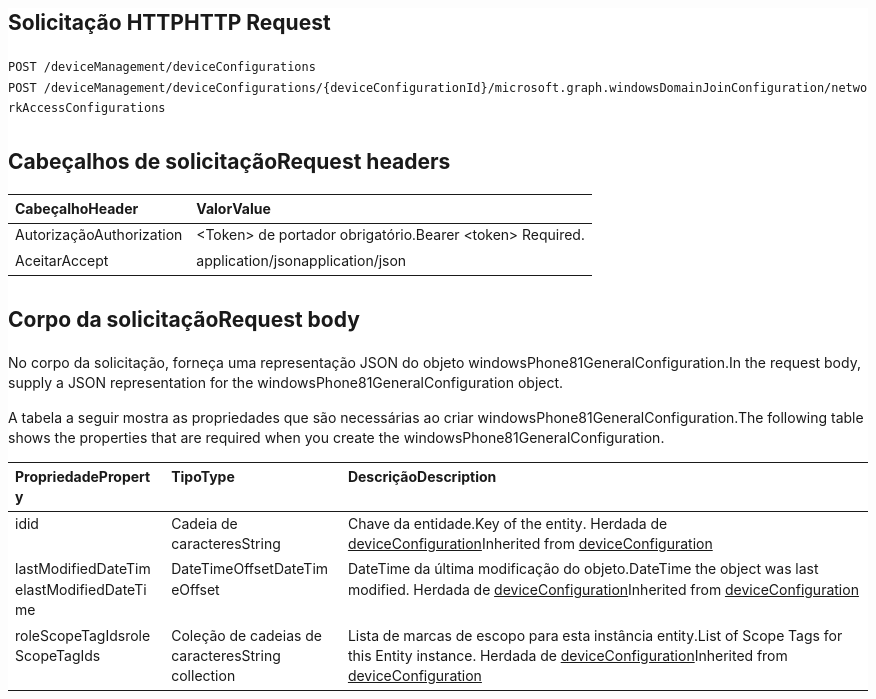 ## <a name="http-request"></a><span data-ttu-id="4f2d6-119">Solicitação HTTP</span><span class="sxs-lookup"><span data-stu-id="4f2d6-119">HTTP Request</span></span>

``` http
POST /deviceManagement/deviceConfigurations
POST /deviceManagement/deviceConfigurations/{deviceConfigurationId}/microsoft.graph.windowsDomainJoinConfiguration/networkAccessConfigurations
```

## <a name="request-headers"></a><span data-ttu-id="4f2d6-120">Cabeçalhos de solicitação</span><span class="sxs-lookup"><span data-stu-id="4f2d6-120">Request headers</span></span>
|<span data-ttu-id="4f2d6-121">Cabeçalho</span><span class="sxs-lookup"><span data-stu-id="4f2d6-121">Header</span></span>|<span data-ttu-id="4f2d6-122">Valor</span><span class="sxs-lookup"><span data-stu-id="4f2d6-122">Value</span></span>|
|:---|:---|
|<span data-ttu-id="4f2d6-123">Autorização</span><span class="sxs-lookup"><span data-stu-id="4f2d6-123">Authorization</span></span>|<span data-ttu-id="4f2d6-124">&lt;Token&gt; de portador obrigatório.</span><span class="sxs-lookup"><span data-stu-id="4f2d6-124">Bearer &lt;token&gt; Required.</span></span>|
|<span data-ttu-id="4f2d6-125">Aceitar</span><span class="sxs-lookup"><span data-stu-id="4f2d6-125">Accept</span></span>|<span data-ttu-id="4f2d6-126">application/json</span><span class="sxs-lookup"><span data-stu-id="4f2d6-126">application/json</span></span>|

## <a name="request-body"></a><span data-ttu-id="4f2d6-127">Corpo da solicitação</span><span class="sxs-lookup"><span data-stu-id="4f2d6-127">Request body</span></span>
<span data-ttu-id="4f2d6-128">No corpo da solicitação, forneça uma representação JSON do objeto windowsPhone81GeneralConfiguration.</span><span class="sxs-lookup"><span data-stu-id="4f2d6-128">In the request body, supply a JSON representation for the windowsPhone81GeneralConfiguration object.</span></span>

<span data-ttu-id="4f2d6-129">A tabela a seguir mostra as propriedades que são necessárias ao criar windowsPhone81GeneralConfiguration.</span><span class="sxs-lookup"><span data-stu-id="4f2d6-129">The following table shows the properties that are required when you create the windowsPhone81GeneralConfiguration.</span></span>

|<span data-ttu-id="4f2d6-130">Propriedade</span><span class="sxs-lookup"><span data-stu-id="4f2d6-130">Property</span></span>|<span data-ttu-id="4f2d6-131">Tipo</span><span class="sxs-lookup"><span data-stu-id="4f2d6-131">Type</span></span>|<span data-ttu-id="4f2d6-132">Descrição</span><span class="sxs-lookup"><span data-stu-id="4f2d6-132">Description</span></span>|
|:---|:---|:---|
|<span data-ttu-id="4f2d6-133">id</span><span class="sxs-lookup"><span data-stu-id="4f2d6-133">id</span></span>|<span data-ttu-id="4f2d6-134">Cadeia de caracteres</span><span class="sxs-lookup"><span data-stu-id="4f2d6-134">String</span></span>|<span data-ttu-id="4f2d6-135">Chave da entidade.</span><span class="sxs-lookup"><span data-stu-id="4f2d6-135">Key of the entity.</span></span> <span data-ttu-id="4f2d6-136">Herdada de [deviceConfiguration](../resources/intune-shared-deviceconfiguration.md)</span><span class="sxs-lookup"><span data-stu-id="4f2d6-136">Inherited from [deviceConfiguration](../resources/intune-shared-deviceconfiguration.md)</span></span>|
|<span data-ttu-id="4f2d6-137">lastModifiedDateTime</span><span class="sxs-lookup"><span data-stu-id="4f2d6-137">lastModifiedDateTime</span></span>|<span data-ttu-id="4f2d6-138">DateTimeOffset</span><span class="sxs-lookup"><span data-stu-id="4f2d6-138">DateTimeOffset</span></span>|<span data-ttu-id="4f2d6-139">DateTime da última modificação do objeto.</span><span class="sxs-lookup"><span data-stu-id="4f2d6-139">DateTime the object was last modified.</span></span> <span data-ttu-id="4f2d6-140">Herdada de [deviceConfiguration](../resources/intune-shared-deviceconfiguration.md)</span><span class="sxs-lookup"><span data-stu-id="4f2d6-140">Inherited from [deviceConfiguration](../resources/intune-shared-deviceconfiguration.md)</span></span>|
|<span data-ttu-id="4f2d6-141">roleScopeTagIds</span><span class="sxs-lookup"><span data-stu-id="4f2d6-141">roleScopeTagIds</span></span>|<span data-ttu-id="4f2d6-142">Coleção de cadeias de caracteres</span><span class="sxs-lookup"><span data-stu-id="4f2d6-142">String collection</span></span>|<span data-ttu-id="4f2d6-143">Lista de marcas de escopo para esta instância entity.</span><span class="sxs-lookup"><span data-stu-id="4f2d6-143">List of Scope Tags for this Entity instance.</span></span> <span data-ttu-id="4f2d6-144">Herdada de [deviceConfiguration](../resources/intune-shared-deviceconfiguration.md)</span><span class="sxs-lookup"><span data-stu-id="4f2d6-144">Inherited from [deviceConfiguration](../resources/intune-shared-deviceconfiguration.md)</span></span>|